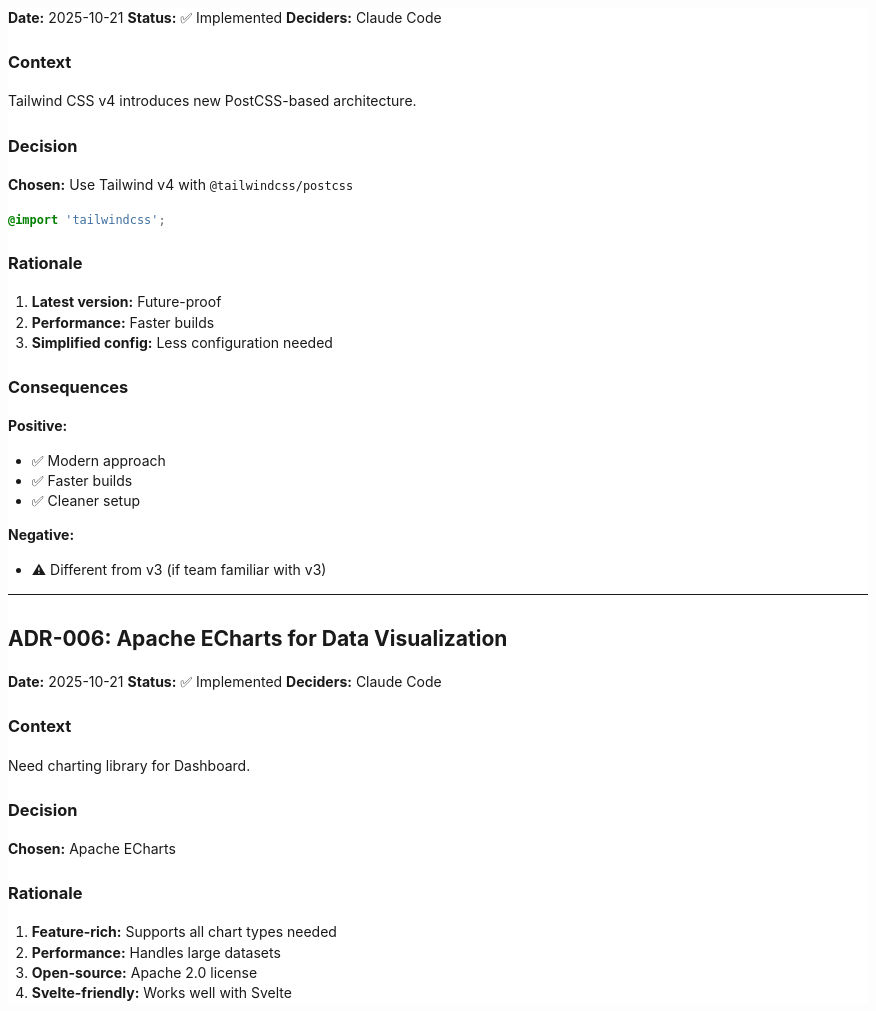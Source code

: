 **Date:** 2025-10-21
**Status:** ✅ Implemented
**Deciders:** Claude Code

### Context

Tailwind CSS v4 introduces new PostCSS-based architecture.

### Decision

**Chosen:** Use Tailwind v4 with `@tailwindcss/postcss`

```css
@import 'tailwindcss';
```

### Rationale

1. **Latest version:** Future-proof
2. **Performance:** Faster builds
3. **Simplified config:** Less configuration needed

### Consequences

**Positive:**
- ✅ Modern approach
- ✅ Faster builds
- ✅ Cleaner setup

**Negative:**
- ⚠️ Different from v3 (if team familiar with v3)

---

## ADR-006: Apache ECharts for Data Visualization

**Date:** 2025-10-21
**Status:** ✅ Implemented
**Deciders:** Claude Code

### Context

Need charting library for Dashboard.

### Decision

**Chosen:** Apache ECharts

### Rationale

1. **Feature-rich:** Supports all chart types needed
2. **Performance:** Handles large datasets
3. **Open-source:** Apache 2.0 license
4. **Svelte-friendly:** Works well with Svelte
